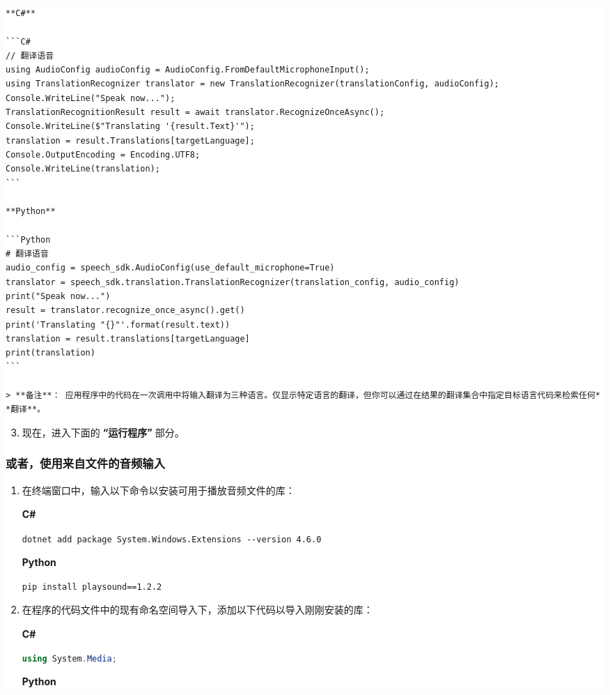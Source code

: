     **C#**
    
    ```C#
    // 翻译语音
    using AudioConfig audioConfig = AudioConfig.FromDefaultMicrophoneInput();
    using TranslationRecognizer translator = new TranslationRecognizer(translationConfig, audioConfig);
    Console.WriteLine("Speak now...");
    TranslationRecognitionResult result = await translator.RecognizeOnceAsync();
    Console.WriteLine($"Translating '{result.Text}'");
    translation = result.Translations[targetLanguage];
    Console.OutputEncoding = Encoding.UTF8;
    Console.WriteLine(translation);
    ```
    
    **Python**
    
    ```Python
    # 翻译语音
    audio_config = speech_sdk.AudioConfig(use_default_microphone=True)
    translator = speech_sdk.translation.TranslationRecognizer(translation_config, audio_config)
    print("Speak now...")
    result = translator.recognize_once_async().get()
    print('Translating "{}"'.format(result.text))
    translation = result.translations[targetLanguage]
    print(translation)
    ```

    > **备注**： 应用程序中的代码在一次调用中将输入翻译为三种语言。仅显示特定语言的翻译，但你可以通过在结果的翻译集合中指定目标语言代码来检索任何**翻译**。

3. 现在，进入下面的 **“运行程序”** 部分。

### 或者，使用来自文件的音频输入

1. 在终端窗口中，输入以下命令以安装可用于播放音频文件的库：

    **C#**

    ```
    dotnet add package System.Windows.Extensions --version 4.6.0 
    ```

    **Python**

    ```
    pip install playsound==1.2.2
    ```

2. 在程序的代码文件中的现有命名空间导入下，添加以下代码以导入刚刚安装的库：

    **C#**

    ```C#
    using System.Media;
    ```

    **Python**
